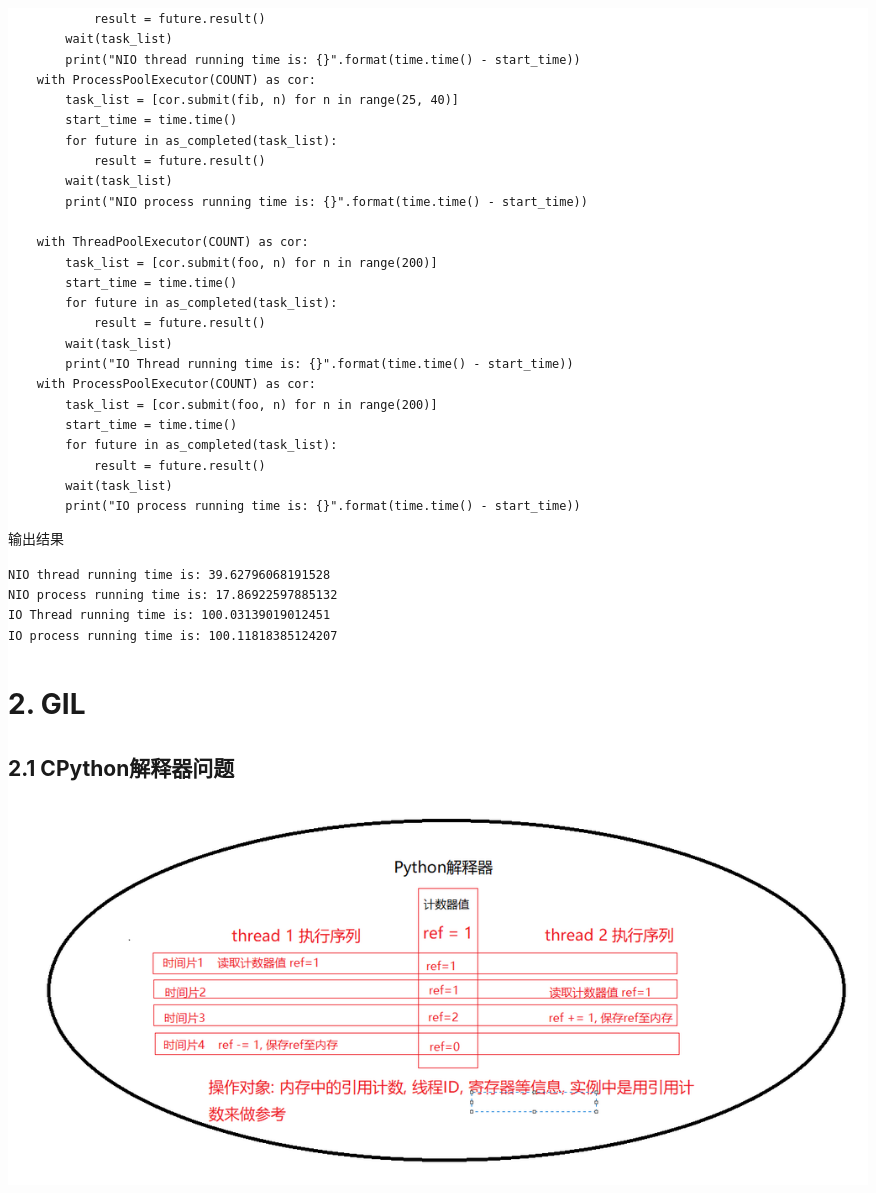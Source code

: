 ```
            result = future.result()
        wait(task_list)
        print("NIO thread running time is: {}".format(time.time() - start_time))
    with ProcessPoolExecutor(COUNT) as cor:
        task_list = [cor.submit(fib, n) for n in range(25, 40)]
        start_time = time.time()
        for future in as_completed(task_list):
            result = future.result()
        wait(task_list)
        print("NIO process running time is: {}".format(time.time() - start_time))

    with ThreadPoolExecutor(COUNT) as cor:
        task_list = [cor.submit(foo, n) for n in range(200)]
        start_time = time.time()
        for future in as_completed(task_list):
            result = future.result()
        wait(task_list)
        print("IO Thread running time is: {}".format(time.time() - start_time))
    with ProcessPoolExecutor(COUNT) as cor:
        task_list = [cor.submit(foo, n) for n in range(200)]
        start_time = time.time()
        for future in as_completed(task_list):
            result = future.result()
        wait(task_list)
        print("IO process running time is: {}".format(time.time() - start_time))
```

输出结果

 

```
NIO thread running time is: 39.62796068191528
NIO process running time is: 17.86922597885132
IO Thread running time is: 100.03139019012451
IO process running time is: 100.11818385124207
```



# 2. GIL

## 2.1 CPython解释器问题

![image-20200724200431481](.image/30-%E5%A4%9A%E4%BB%BB%E5%8A%A1/image-20200724200431481.png)
